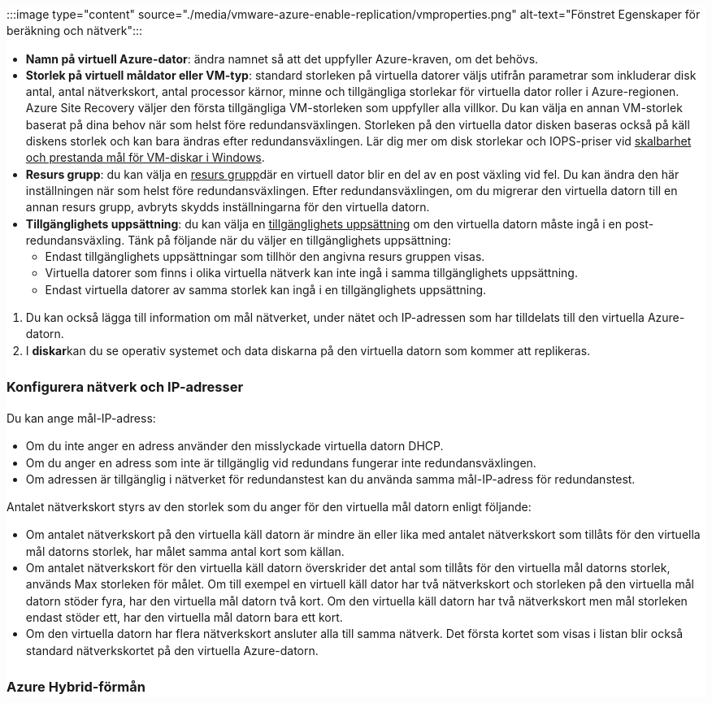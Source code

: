    :::image type="content" source="./media/vmware-azure-enable-replication/vmproperties.png" alt-text="Fönstret Egenskaper för beräkning och nätverk":::

   - **Namn på virtuell Azure-dator**: ändra namnet så att det uppfyller Azure-kraven, om det behövs.
   - **Storlek på virtuell måldator eller VM-typ**: standard storleken på virtuella datorer väljs utifrån parametrar som inkluderar disk antal, antal nätverkskort, antal processor kärnor, minne och tillgängliga storlekar för virtuella dator roller i Azure-regionen. Azure Site Recovery väljer den första tillgängliga VM-storleken som uppfyller alla villkor. Du kan välja en annan VM-storlek baserat på dina behov när som helst före redundansväxlingen. Storleken på den virtuella dator disken baseras också på käll diskens storlek och kan bara ändras efter redundansväxlingen. Lär dig mer om disk storlekar och IOPS-priser vid [skalbarhet och prestanda mål för VM-diskar i Windows](/azure/virtual-machines/windows/disk-scalability-targets).
   - **Resurs grupp**: du kan välja en [resurs grupp](/azure/azure-resource-manager/management/overview#resource-groups)där en virtuell dator blir en del av en post växling vid fel. Du kan ändra den här inställningen när som helst före redundansväxlingen. Efter redundansväxlingen, om du migrerar den virtuella datorn till en annan resurs grupp, avbryts skydds inställningarna för den virtuella datorn.
   - **Tillgänglighets uppsättning**: du kan välja en [tillgänglighets uppsättning](/azure/virtual-machines/windows/tutorial-availability-sets) om den virtuella datorn måste ingå i en post-redundansväxling. Tänk på följande när du väljer en tillgänglighets uppsättning:
     - Endast tillgänglighets uppsättningar som tillhör den angivna resurs gruppen visas.
     - Virtuella datorer som finns i olika virtuella nätverk kan inte ingå i samma tillgänglighets uppsättning.
     - Endast virtuella datorer av samma storlek kan ingå i en tillgänglighets uppsättning.

1. Du kan också lägga till information om mål nätverket, under nätet och IP-adressen som har tilldelats till den virtuella Azure-datorn.
1. I **diskar**kan du se operativ systemet och data diskarna på den virtuella datorn som kommer att replikeras.

### <a name="configure-networks-and-ip-addresses"></a>Konfigurera nätverk och IP-adresser

Du kan ange mål-IP-adress:

- Om du inte anger en adress använder den misslyckade virtuella datorn DHCP.
- Om du anger en adress som inte är tillgänglig vid redundans fungerar inte redundansväxlingen.
- Om adressen är tillgänglig i nätverket för redundanstest kan du använda samma mål-IP-adress för redundanstest.

Antalet nätverkskort styrs av den storlek som du anger för den virtuella mål datorn enligt följande:

- Om antalet nätverkskort på den virtuella käll datorn är mindre än eller lika med antalet nätverkskort som tillåts för den virtuella mål datorns storlek, har målet samma antal kort som källan.
- Om antalet nätverkskort för den virtuella käll datorn överskrider det antal som tillåts för den virtuella mål datorns storlek, används Max storleken för målet. Om till exempel en virtuell käll dator har två nätverkskort och storleken på den virtuella mål datorn stöder fyra, har den virtuella mål datorn två kort. Om den virtuella käll datorn har två nätverkskort men mål storleken endast stöder ett, har den virtuella mål datorn bara ett kort.
- Om den virtuella datorn har flera nätverkskort ansluter alla till samma nätverk. Det första kortet som visas i listan blir också standard nätverkskortet på den virtuella Azure-datorn.

### <a name="azure-hybrid-benefit"></a>Azure Hybrid-förmån
